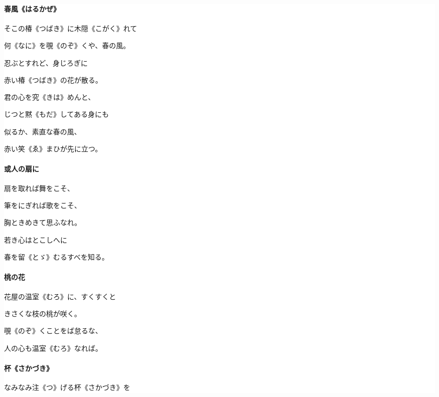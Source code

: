 

#### 春風《はるかぜ》




そこの椿《つばき》に木隠《こがく》れて

何《なに》を覗《のぞ》くや、春の風。

忍ぶとすれど、身じろぎに

赤い椿《つばき》の花が散る。



君の心を究《きは》めんと、

じつと黙《もだ》してある身にも

似るか、素直な春の風、

赤い笑《ゑ》まひが先に立つ。





#### 或人の扇に




扇を取れば舞をこそ、

筆をにぎれば歌をこそ、

胸ときめきて思ふなれ。

若き心はとこしへに

春を留《とゞ》むるすべを知る。





#### 桃の花




花屋の温室《むろ》に、すくすくと

きさくな枝の桃が咲く。

覗《のぞ》くことをば怠るな、

人の心も温室《むろ》なれば。





#### 杯《さかづき》




なみなみ注《つ》げる杯《さかづき》を
